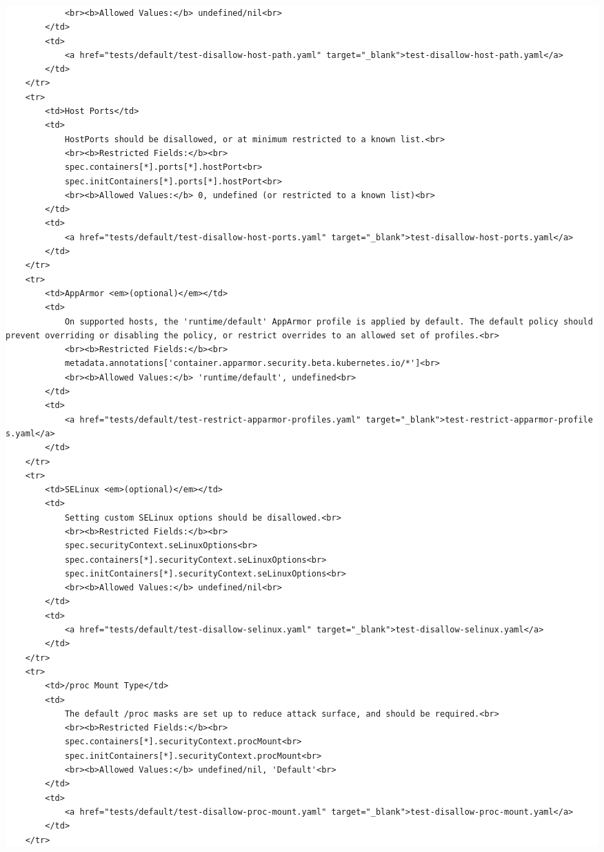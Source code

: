 				<br><b>Allowed Values:</b> undefined/nil<br>
			</td>
            <td>
                <a href="tests/default/test-disallow-host-path.yaml" target="_blank">test-disallow-host-path.yaml</a>
            </td>            
		</tr>
		<tr>
			<td>Host Ports</td>
			<td>
				HostPorts should be disallowed, or at minimum restricted to a known list.<br>
				<br><b>Restricted Fields:</b><br>
				spec.containers[*].ports[*].hostPort<br>
				spec.initContainers[*].ports[*].hostPort<br>
				<br><b>Allowed Values:</b> 0, undefined (or restricted to a known list)<br>
			</td>
            <td>
                <a href="tests/default/test-disallow-host-ports.yaml" target="_blank">test-disallow-host-ports.yaml</a>
            </td>            
		</tr>
		<tr>
			<td>AppArmor <em>(optional)</em></td>
			<td>
				On supported hosts, the 'runtime/default' AppArmor profile is applied by default. The default policy should prevent overriding or disabling the policy, or restrict overrides to an allowed set of profiles.<br>
				<br><b>Restricted Fields:</b><br>
				metadata.annotations['container.apparmor.security.beta.kubernetes.io/*']<br>
				<br><b>Allowed Values:</b> 'runtime/default', undefined<br>
			</td>
            <td>
                <a href="tests/default/test-restrict-apparmor-profiles.yaml" target="_blank">test-restrict-apparmor-profiles.yaml</a>
            </td>            
		</tr>
		<tr>
			<td>SELinux <em>(optional)</em></td>
			<td>
				Setting custom SELinux options should be disallowed.<br>
				<br><b>Restricted Fields:</b><br>
				spec.securityContext.seLinuxOptions<br>
				spec.containers[*].securityContext.seLinuxOptions<br>
				spec.initContainers[*].securityContext.seLinuxOptions<br>
				<br><b>Allowed Values:</b> undefined/nil<br>
			</td>
            <td>
                <a href="tests/default/test-disallow-selinux.yaml" target="_blank">test-disallow-selinux.yaml</a>
            </td>                 
		</tr>
		<tr>
			<td>/proc Mount Type</td>
			<td>
				The default /proc masks are set up to reduce attack surface, and should be required.<br>
				<br><b>Restricted Fields:</b><br>
				spec.containers[*].securityContext.procMount<br>
				spec.initContainers[*].securityContext.procMount<br>
				<br><b>Allowed Values:</b> undefined/nil, 'Default'<br>
			</td>
            <td>
                <a href="tests/default/test-disallow-proc-mount.yaml" target="_blank">test-disallow-proc-mount.yaml</a>
            </td>      
		</tr>